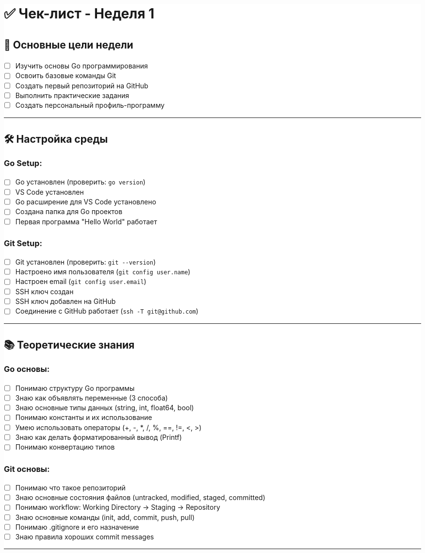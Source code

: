 # ✅ Чек-лист - Неделя 1

## 🎯 Основные цели недели
- [ ] Изучить основы Go программирования
- [ ] Освоить базовые команды Git
- [ ] Создать первый репозиторий на GitHub
- [ ] Выполнить практические задания
- [ ] Создать персональный профиль-программу

---

## 🛠 Настройка среды

### Go Setup:
- [ ] Go установлен (проверить: `go version`)
- [ ] VS Code установлен
- [ ] Go расширение для VS Code установлено
- [ ] Создана папка для Go проектов
- [ ] Первая программа "Hello World" работает

### Git Setup:
- [ ] Git установлен (проверить: `git --version`)
- [ ] Настроено имя пользователя (`git config user.name`)
- [ ] Настроен email (`git config user.email`)
- [ ] SSH ключ создан
- [ ] SSH ключ добавлен на GitHub
- [ ] Соединение с GitHub работает (`ssh -T git@github.com`)

---

## 📚 Теоретические знания

### Go основы:
- [ ] Понимаю структуру Go программы
- [ ] Знаю как объявлять переменные (3 способа)
- [ ] Знаю основные типы данных (string, int, float64, bool)
- [ ] Понимаю константы и их использование
- [ ] Умею использовать операторы (+, -, *, /, %, ==, !=, <, >)
- [ ] Знаю как делать форматированный вывод (Printf)
- [ ] Понимаю конвертацию типов

### Git основы:
- [ ] Понимаю что такое репозиторий
- [ ] Знаю основные состояния файлов (untracked, modified, staged, committed)
- [ ] Понимаю workflow: Working Directory → Staging → Repository
- [ ] Знаю основные команды (init, add, commit, push, pull)
- [ ] Понимаю .gitignore и его назначение
- [ ] Знаю правила хороших commit messages

---
